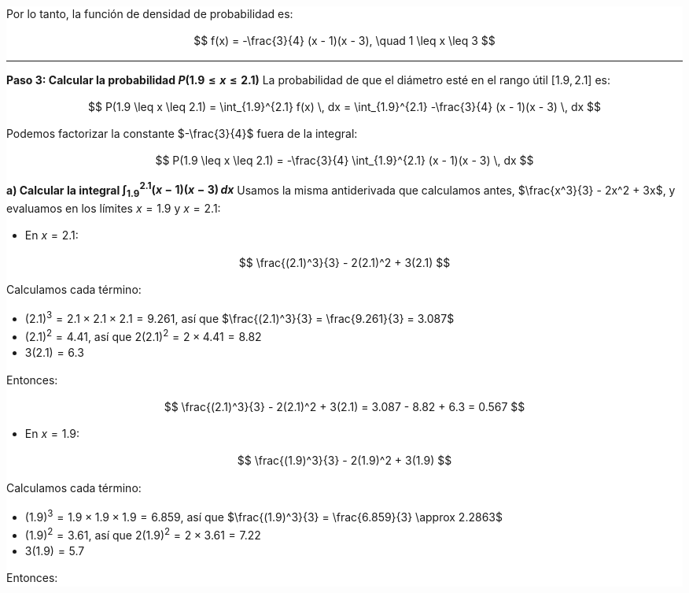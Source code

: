 Por lo tanto, la función de densidad de probabilidad es:

$$
f(x) = -\frac{3}{4} (x - 1)(x - 3), \quad 1 \leq x \leq 3
$$

---

**Paso 3: Calcular la probabilidad $P(1.9 \leq x \leq 2.1)$**
La probabilidad de que el diámetro esté en el rango útil $[1.9, 2.1]$ es:

$$
P(1.9 \leq x \leq 2.1) = \int_{1.9}^{2.1} f(x) \, dx = \int_{1.9}^{2.1} -\frac{3}{4} (x - 1)(x - 3) \, dx
$$

Podemos factorizar la constante $-\frac{3}{4}$ fuera de la integral:

$$
P(1.9 \leq x \leq 2.1) = -\frac{3}{4} \int_{1.9}^{2.1} (x - 1)(x - 3) \, dx
$$

**a) Calcular la integral $\int_{1.9}^{2.1} (x - 1)(x - 3) \, dx$**
Usamos la misma antiderivada que calculamos antes, $\frac{x^3}{3} - 2x^2 + 3x$, y evaluamos en los límites $x = 1.9$ y $x = 2.1$:

- En $x = 2.1$:

$$
\frac{(2.1)^3}{3} - 2(2.1)^2 + 3(2.1)
$$

Calculamos cada término:

- $(2.1)^3 = 2.1 \times 2.1 \times 2.1 = 9.261$, así que $\frac{(2.1)^3}{3} = \frac{9.261}{3} = 3.087$
- $(2.1)^2 = 4.41$, así que $2(2.1)^2 = 2 \times 4.41 = 8.82$
- $3(2.1) = 6.3$

Entonces:

$$
\frac{(2.1)^3}{3} - 2(2.1)^2 + 3(2.1) = 3.087 - 8.82 + 6.3 = 0.567
$$

- En $x = 1.9$:

$$
\frac{(1.9)^3}{3} - 2(1.9)^2 + 3(1.9)
$$

Calculamos cada término:

- $(1.9)^3 = 1.9 \times 1.9 \times 1.9 = 6.859$, así que $\frac{(1.9)^3}{3} = \frac{6.859}{3} \approx 2.2863$
- $(1.9)^2 = 3.61$, así que $2(1.9)^2 = 2 \times 3.61 = 7.22$
- $3(1.9) = 5.7$

Entonces:
